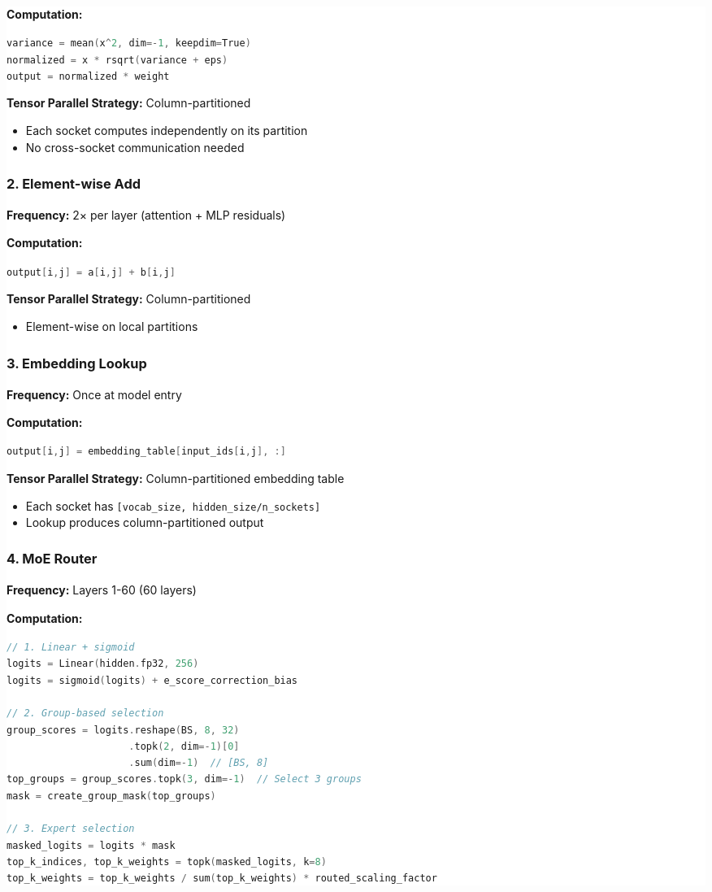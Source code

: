 **Computation:**
```cpp
variance = mean(x^2, dim=-1, keepdim=True)
normalized = x * rsqrt(variance + eps)
output = normalized * weight
```

**Tensor Parallel Strategy:** Column-partitioned
- Each socket computes independently on its partition
- No cross-socket communication needed

### 2. Element-wise Add
**Frequency:** 2× per layer (attention + MLP residuals)

**Computation:**
```cpp
output[i,j] = a[i,j] + b[i,j]
```

**Tensor Parallel Strategy:** Column-partitioned
- Element-wise on local partitions

### 3. Embedding Lookup
**Frequency:** Once at model entry

**Computation:**
```cpp
output[i,j] = embedding_table[input_ids[i,j], :]
```

**Tensor Parallel Strategy:** Column-partitioned embedding table
- Each socket has `[vocab_size, hidden_size/n_sockets]`
- Lookup produces column-partitioned output

### 4. MoE Router
**Frequency:** Layers 1-60 (60 layers)

**Computation:**
```cpp
// 1. Linear + sigmoid
logits = Linear(hidden.fp32, 256)
logits = sigmoid(logits) + e_score_correction_bias

// 2. Group-based selection
group_scores = logits.reshape(BS, 8, 32)
                     .topk(2, dim=-1)[0]
                     .sum(dim=-1)  // [BS, 8]
top_groups = group_scores.topk(3, dim=-1)  // Select 3 groups
mask = create_group_mask(top_groups)

// 3. Expert selection
masked_logits = logits * mask
top_k_indices, top_k_weights = topk(masked_logits, k=8)
top_k_weights = top_k_weights / sum(top_k_weights) * routed_scaling_factor
```
